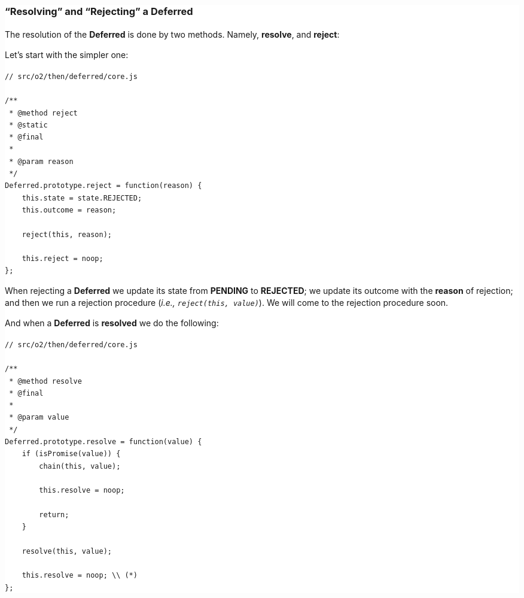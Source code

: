 [queue]: http://en.wikipedia.org/wiki/Queue_(abstract_data_type)
[soc]: http://en.wikipedia.org/wiki/Separation_of_concerns
[spec-36]: http://promises-aplus.github.io/promises-spec/#point-36
[di]: http://en.wikipedia.org/wiki/Dependency_injection
[pubsub]: http://en.wikipedia.org/wiki/Publish%E2%80%93subscribe_pattern

### “Resolving” and “Rejecting” a **Deferred**

The resolution of the **Deferred** is done by two methods. Namely, **resolve**, and **reject**:

Let’s start with the simpler one:

~~~
// src/o2/then/deferred/core.js

/**
 * @method reject
 * @static
 * @final
 *
 * @param reason
 */
Deferred.prototype.reject = function(reason) {
    this.state = state.REJECTED;
    this.outcome = reason;

    reject(this, reason);

    this.reject = noop;
};
~~~

When rejecting a **Deferred** we update its state from **PENDING** to **REJECTED**; we update its outcome with the **reason** of rejection; and then we run a rejection procedure (*i.e., `reject(this, value)`*). We will come to the rejection procedure soon.

And when a **Deferred** is **resolved** we do the following:

~~~
// src/o2/then/deferred/core.js

/**
 * @method resolve
 * @final
 *
 * @param value
 */
Deferred.prototype.resolve = function(value) {
    if (isPromise(value)) {
        chain(this, value);

        this.resolve = noop;

        return;
    }

    resolve(this, value);

    this.resolve = noop; \\ (*)
};
~~~


[monad-theory]: http://en.wikipedia.org/wiki/Monad_(category_theory)
[ecma]: https://people.mozilla.org/~jorendorff/es6-draft.html#sec-promise-objects
[cat]: http://en.wikipedia.org/wiki/Schr%C3%B6dinger's_cat
[anti-pattern]: http://en.wikipedia.org/wiki/Anti-pattern
[monad]: http://en.wikipedia.org/wiki/Monad_(functional_programming)
[gonad]: https://www.youtube.com/watch?v=dkZFtimgAcM
[spec]: http://promises-aplus.github.io/promises-spec/
[par]: http://hackage.haskell.org/package/monad-par-0.3/docs/Control-Monad-Par.html
[monad-laws]: http://www.haskell.org/haskellwiki/Monad_laws
[spec-29]: http://promises-aplus.github.io/promises-spec/#point-29
[identity]: http://en.wikipedia.org/wiki/Identity_function
[next-tick]: http://howtonode.org/understanding-process-next-tick
[set-timeout]: https://developer.mozilla.org/en-US/docs/Web/API/Window.setTimeout
[spec-resolution]: http://promises-aplus.github.io/promises-spec/#the_promise_resolution_procedure
[spec-67]: http://promises-aplus.github.io/promises-spec/#point-67
[spec-23]: http://promises-aplus.github.io/promises-spec/#point-23
[spec-7]: http://promises-aplus.github.io/promises-spec/#point-7
[spec-50]: http://promises-aplus.github.io/promises-spec/#point-50
[recursion]: http://en.wikipedia.org/wiki/Recursion
[strategy]: http://en.wikipedia.org/wiki/Strategy_pattern
[spec-39]: http://promises-aplus.github.io/promises-spec/#point-39
[npm-then]: https://www.npmjs.org/package/o2.then
[git-then]: https://github.com/v0lkan/o2.js/tree/11614f9280e7543446cdaf28857f8357e7047e44/src/o2/then
[promise-when]: https://github.com/cujojs/when
[promise-q]: https://github.com/kriskowal/q
[promise-rsvp]: https://github.com/tildeio/rsvp.js
[promise-domenic]: http://domenic.me/2012/10/14/youre-missing-the-point-of-promises/
[hell]: http://callbackhell.com/
[cps]: http://en.wikipedia.org/wiki/Continuation-passing_style